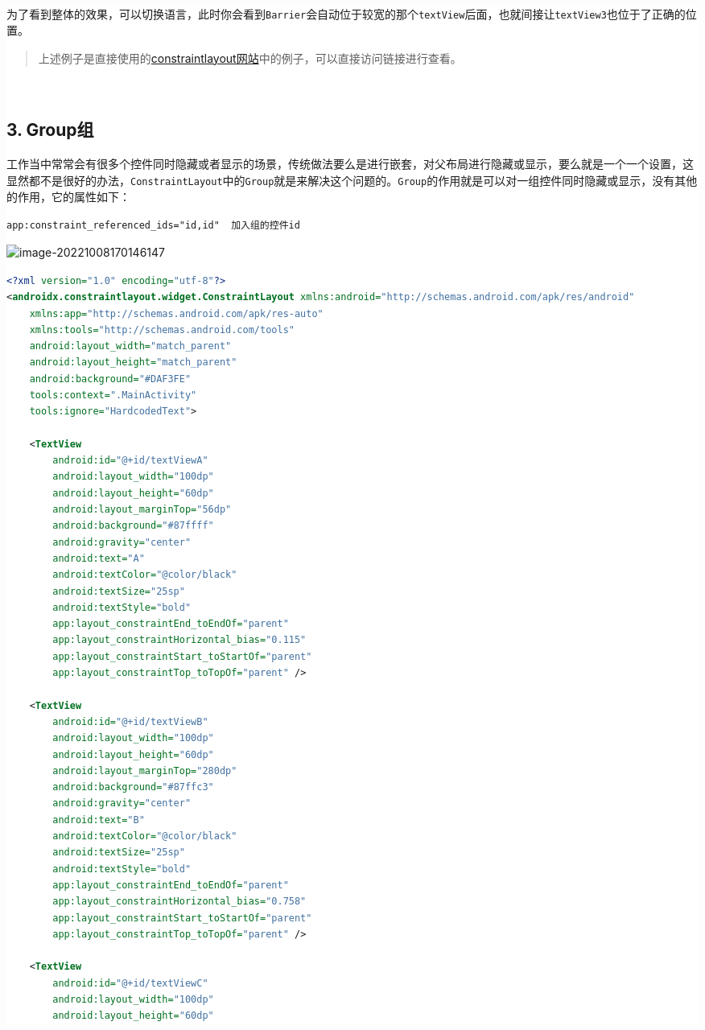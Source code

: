 为了看到整体的效果，可以切换语言，此时你会看到`Barrier`会自动位于较宽的那个`textView`后面，也就间接让`textView3`也位于了正确的位置。

> 上述例子是直接使用的[constraintlayout网站](https://link.juejin.cn/?target=https%3A%2F%2Fconstraintlayout.github.io%2Fbasics%2Fbarriers.html)中的例子，可以直接访问链接进行查看。

<br>

## 3. Group组

工作当中常常会有很多个控件同时隐藏或者显示的场景，传统做法要么是进行嵌套，对父布局进行隐藏或显示，要么就是一个一个设置，这显然都不是很好的办法，`ConstraintLayout`中的`Group`就是来解决这个问题的。`Group`的作用就是可以对一组控件同时隐藏或显示，没有其他的作用，它的属性如下：

```xml
app:constraint_referenced_ids="id,id"  加入组的控件id
```

![image-20221008170146147](https://iqqcode-blog.oss-cn-beijing.aliyuncs.com/img/202210081701182.png)

```xml
<?xml version="1.0" encoding="utf-8"?>
<androidx.constraintlayout.widget.ConstraintLayout xmlns:android="http://schemas.android.com/apk/res/android"
    xmlns:app="http://schemas.android.com/apk/res-auto"
    xmlns:tools="http://schemas.android.com/tools"
    android:layout_width="match_parent"
    android:layout_height="match_parent"
    android:background="#DAF3FE"
    tools:context=".MainActivity"
    tools:ignore="HardcodedText">

    <TextView
        android:id="@+id/textViewA"
        android:layout_width="100dp"
        android:layout_height="60dp"
        android:layout_marginTop="56dp"
        android:background="#87ffff"
        android:gravity="center"
        android:text="A"
        android:textColor="@color/black"
        android:textSize="25sp"
        android:textStyle="bold"
        app:layout_constraintEnd_toEndOf="parent"
        app:layout_constraintHorizontal_bias="0.115"
        app:layout_constraintStart_toStartOf="parent"
        app:layout_constraintTop_toTopOf="parent" />

    <TextView
        android:id="@+id/textViewB"
        android:layout_width="100dp"
        android:layout_height="60dp"
        android:layout_marginTop="280dp"
        android:background="#87ffc3"
        android:gravity="center"
        android:text="B"
        android:textColor="@color/black"
        android:textSize="25sp"
        android:textStyle="bold"
        app:layout_constraintEnd_toEndOf="parent"
        app:layout_constraintHorizontal_bias="0.758"
        app:layout_constraintStart_toStartOf="parent"
        app:layout_constraintTop_toTopOf="parent" />

    <TextView
        android:id="@+id/textViewC"
        android:layout_width="100dp"
        android:layout_height="60dp"
```